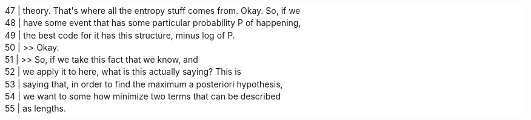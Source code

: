  47     |  theory. That's where all the entropy stuff comes from. Okay. So, if we           
 48     |  have some event that has some particular probability P of happening,             
 49     |  the best code for it has this structure, minus log of P.                         
 50     |  >> Okay.                                                                         
 51     |  >> So, if we take this fact that we know, and                                    
 52     |  we apply it to here, what is this actually saying? This is                       
 53     |  saying that, in order to find the maximum a posteriori hypothesis,               
 54     |  we want to some how minimize two terms that can be described                     
 55     |  as lengths.                                                                      
